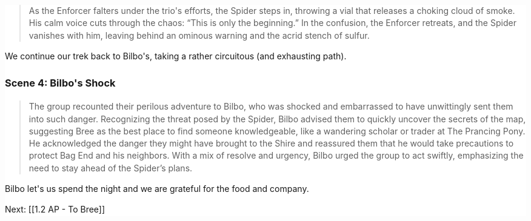 > As the Enforcer falters under the trio's efforts, the Spider steps in, throwing a vial that releases a choking cloud of smoke. His calm voice cuts through the chaos: “This is only the beginning.” In the confusion, the Enforcer retreats, and the Spider vanishes with him, leaving behind an ominous warning and the acrid stench of sulfur.

We continue our trek back to Bilbo's, taking a rather circuitous (and exhausting path).

### Scene 4: Bilbo's Shock
> The group recounted their perilous adventure to Bilbo, who was shocked and embarrassed to have unwittingly sent them into such danger. Recognizing the threat posed by the Spider, Bilbo advised them to quickly uncover the secrets of the map, suggesting Bree as the best place to find someone knowledgeable, like a wandering scholar or trader at The Prancing Pony. He acknowledged the danger they might have brought to the Shire and reassured them that he would take precautions to protect Bag End and his neighbors. With a mix of resolve and urgency, Bilbo urged the group to act swiftly, emphasizing the need to stay ahead of the Spider’s plans.

Bilbo let's us spend the night and we are grateful for the food and company.

Next: [[1.2 AP - To Bree]]